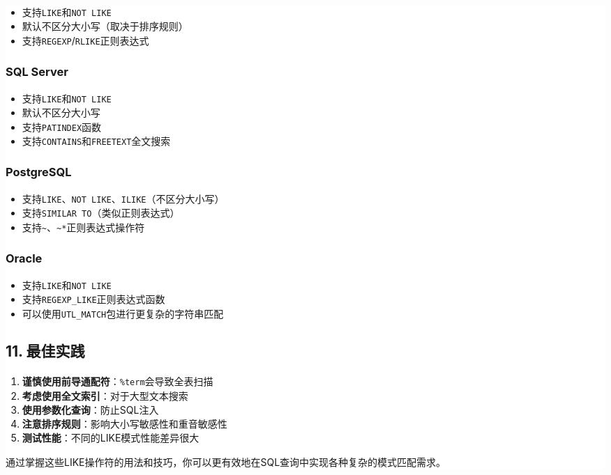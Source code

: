 - 支持`LIKE`和`NOT LIKE`
- 默认不区分大小写（取决于排序规则）
- 支持`REGEXP`/`RLIKE`正则表达式

### SQL Server

- 支持`LIKE`和`NOT LIKE`
- 默认不区分大小写
- 支持`PATINDEX`函数
- 支持`CONTAINS`和`FREETEXT`全文搜索

### PostgreSQL

- 支持`LIKE`、`NOT LIKE`、`ILIKE`（不区分大小写）
- 支持`SIMILAR TO`（类似正则表达式）
- 支持`~`、`~*`正则表达式操作符

### Oracle

- 支持`LIKE`和`NOT LIKE`
- 支持`REGEXP_LIKE`正则表达式函数
- 可以使用`UTL_MATCH`包进行更复杂的字符串匹配

## 11. 最佳实践

1. **谨慎使用前导通配符**：`%term`会导致全表扫描
2. **考虑使用全文索引**：对于大型文本搜索
3. **使用参数化查询**：防止SQL注入
4. **注意排序规则**：影响大小写敏感性和重音敏感性
5. **测试性能**：不同的LIKE模式性能差异很大

通过掌握这些LIKE操作符的用法和技巧，你可以更有效地在SQL查询中实现各种复杂的模式匹配需求。